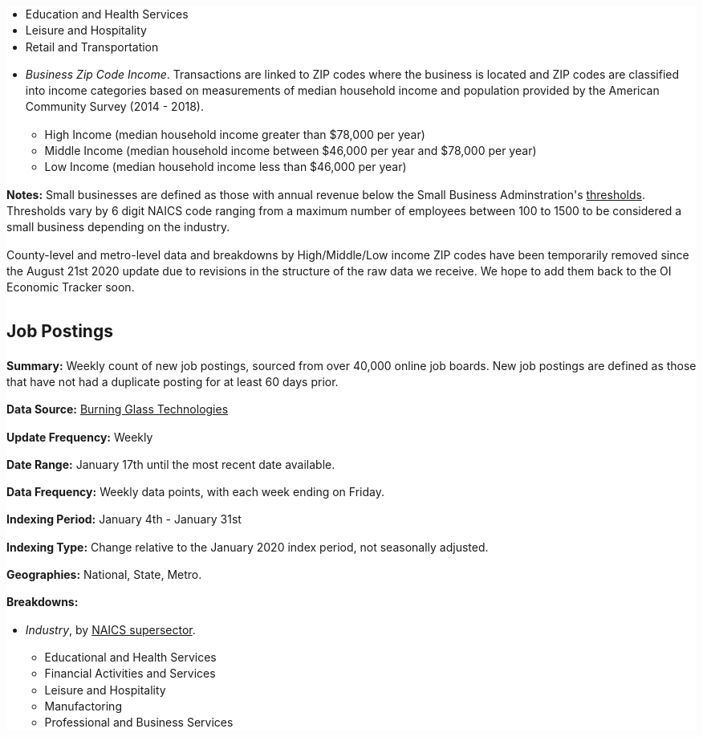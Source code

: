   - Education and Health Services
  - Leisure and Hospitality
  - Retail and Transportation

* *Business Zip Code Income*. Transactions are linked to ZIP codes where the business is located and ZIP codes are classified into income categories based on measurements of median household income and population provided by the American Community Survey (2014 - 2018).

  - High Income (median household income greater than $78,000 per year)
  - Middle Income (median household income between $46,000 per year and $78,000 per year)
  - Low Income (median household income less than $46,000 per year)





**Notes:** Small businesses are defined as those with annual revenue below the Small Business Adminstration's <a href = "https://www.sba.gov/document/support--table-size-standards">thresholds</a>. Thresholds vary by 6 digit NAICS code ranging from a maximum number of employees between 100 to 1500 to be considered a small business depending on the industry.

County-level and metro-level data and breakdowns by High/Middle/Low income ZIP codes have been temporarily removed since the August 21st 2020 update due to revisions in the structure of the raw data we receive. We hope to add them back to the OI Economic Tracker soon.


## Job Postings  



**Summary:** Weekly count of new job postings, sourced from over 40,000 online job boards. New job postings are defined as those that have not had a duplicate posting for at least 60 days prior.


**Data Source:** [Burning Glass Technologies](https://www.burning-glass.com)

**Update Frequency:** Weekly


**Date Range:** January 17th until the most recent date available.


**Data Frequency:** Weekly data points, with each week ending on Friday.


**Indexing Period:** January 4th - January 31st  



**Indexing Type:** Change relative to the January 2020 index period, not seasonally adjusted.


**Geographies:** National, State, Metro.


**Breakdowns:**  



* *Industry*, by [NAICS supersector](https://www.bls.gov/sae/additional-resources/naics-supersectors-for-ces-program.htm).

  - Educational and Health Services
  - Financial Activities and Services
  - Leisure and Hospitality
  - Manufactoring
  - Professional and Business Services
